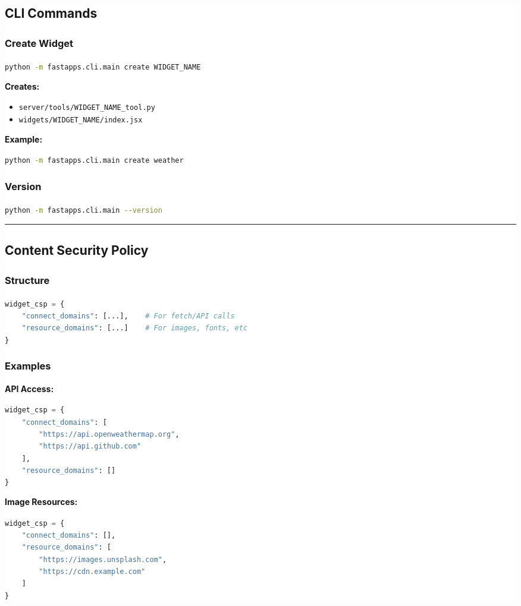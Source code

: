 
## CLI Commands

### Create Widget

```bash
python -m fastapps.cli.main create WIDGET_NAME
```

**Creates:**
- `server/tools/WIDGET_NAME_tool.py`
- `widgets/WIDGET_NAME/index.jsx`

**Example:**
```bash
python -m fastapps.cli.main create weather
```

### Version

```bash
python -m fastapps.cli.main --version
```

---

## Content Security Policy

### Structure

```python
widget_csp = {
    "connect_domains": [...],    # For fetch/API calls
    "resource_domains": [...]    # For images, fonts, etc
}
```

### Examples

**API Access:**
```python
widget_csp = {
    "connect_domains": [
        "https://api.openweathermap.org",
        "https://api.github.com"
    ],
    "resource_domains": []
}
```

**Image Resources:**
```python
widget_csp = {
    "connect_domains": [],
    "resource_domains": [
        "https://images.unsplash.com",
        "https://cdn.example.com"
    ]
}
```
